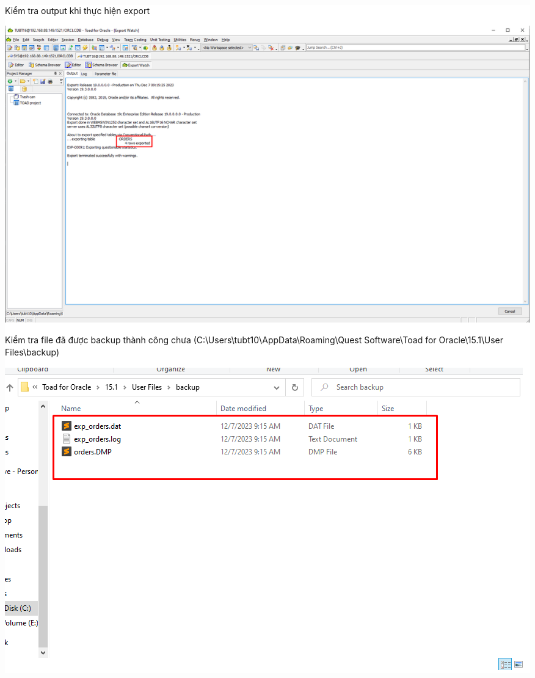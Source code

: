 Kiểm tra output khi thực hiện export

![](/images/export9.png)

Kiểm tra file đã được backup thành công chưa (C:\Users\tubt10\AppData\Roaming\Quest Software\Toad for Oracle\15.1\User Files\backup)

![](/images/export7.png)
